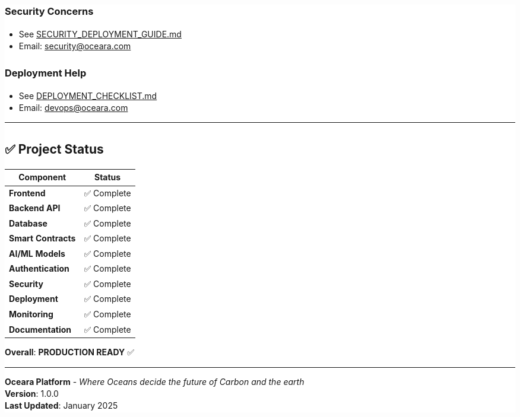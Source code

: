 ### **Security Concerns**
- See [SECURITY_DEPLOYMENT_GUIDE.md](./SECURITY_DEPLOYMENT_GUIDE.md)
- Email: security@oceara.com

### **Deployment Help**
- See [DEPLOYMENT_CHECKLIST.md](./DEPLOYMENT_CHECKLIST.md)
- Email: devops@oceara.com

---

## ✅ Project Status

| Component | Status |
|-----------|--------|
| **Frontend** | ✅ Complete |
| **Backend API** | ✅ Complete |
| **Database** | ✅ Complete |
| **Smart Contracts** | ✅ Complete |
| **AI/ML Models** | ✅ Complete |
| **Authentication** | ✅ Complete |
| **Security** | ✅ Complete |
| **Deployment** | ✅ Complete |
| **Monitoring** | ✅ Complete |
| **Documentation** | ✅ Complete |

**Overall**: **PRODUCTION READY** ✅

---

**Oceara Platform** - *Where Oceans decide the future of Carbon and the earth*  
**Version**: 1.0.0  
**Last Updated**: January 2025
